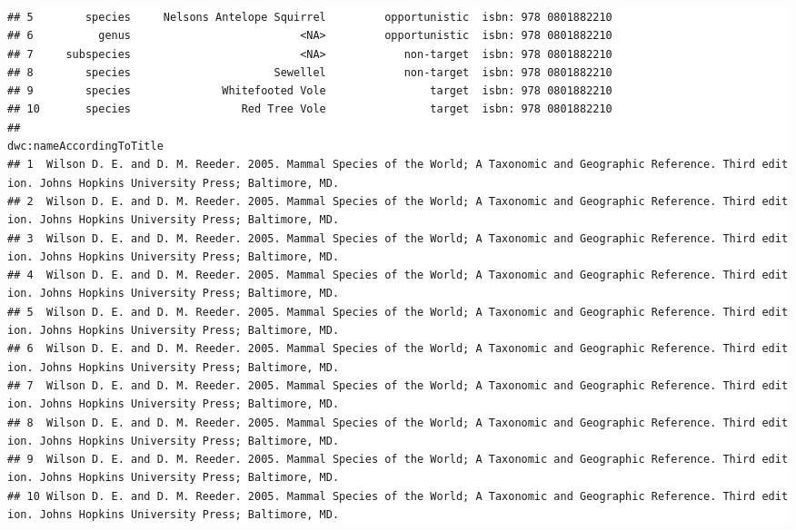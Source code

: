     ## 5        species     Nelsons Antelope Squirrel         opportunistic  isbn: 978 0801882210
    ## 6          genus                          <NA>         opportunistic  isbn: 978 0801882210
    ## 7     subspecies                          <NA>            non-target  isbn: 978 0801882210
    ## 8        species                      Sewellel            non-target  isbn: 978 0801882210
    ## 9        species              Whitefooted Vole                target  isbn: 978 0801882210
    ## 10       species                 Red Tree Vole                target  isbn: 978 0801882210
    ##                                                                                                                                                 dwc:nameAccordingToTitle
    ## 1  Wilson D. E. and D. M. Reeder. 2005. Mammal Species of the World; A Taxonomic and Geographic Reference. Third edition. Johns Hopkins University Press; Baltimore, MD.
    ## 2  Wilson D. E. and D. M. Reeder. 2005. Mammal Species of the World; A Taxonomic and Geographic Reference. Third edition. Johns Hopkins University Press; Baltimore, MD.
    ## 3  Wilson D. E. and D. M. Reeder. 2005. Mammal Species of the World; A Taxonomic and Geographic Reference. Third edition. Johns Hopkins University Press; Baltimore, MD.
    ## 4  Wilson D. E. and D. M. Reeder. 2005. Mammal Species of the World; A Taxonomic and Geographic Reference. Third edition. Johns Hopkins University Press; Baltimore, MD.
    ## 5  Wilson D. E. and D. M. Reeder. 2005. Mammal Species of the World; A Taxonomic and Geographic Reference. Third edition. Johns Hopkins University Press; Baltimore, MD.
    ## 6  Wilson D. E. and D. M. Reeder. 2005. Mammal Species of the World; A Taxonomic and Geographic Reference. Third edition. Johns Hopkins University Press; Baltimore, MD.
    ## 7  Wilson D. E. and D. M. Reeder. 2005. Mammal Species of the World; A Taxonomic and Geographic Reference. Third edition. Johns Hopkins University Press; Baltimore, MD.
    ## 8  Wilson D. E. and D. M. Reeder. 2005. Mammal Species of the World; A Taxonomic and Geographic Reference. Third edition. Johns Hopkins University Press; Baltimore, MD.
    ## 9  Wilson D. E. and D. M. Reeder. 2005. Mammal Species of the World; A Taxonomic and Geographic Reference. Third edition. Johns Hopkins University Press; Baltimore, MD.
    ## 10 Wilson D. E. and D. M. Reeder. 2005. Mammal Species of the World; A Taxonomic and Geographic Reference. Third edition. Johns Hopkins University Press; Baltimore, MD.